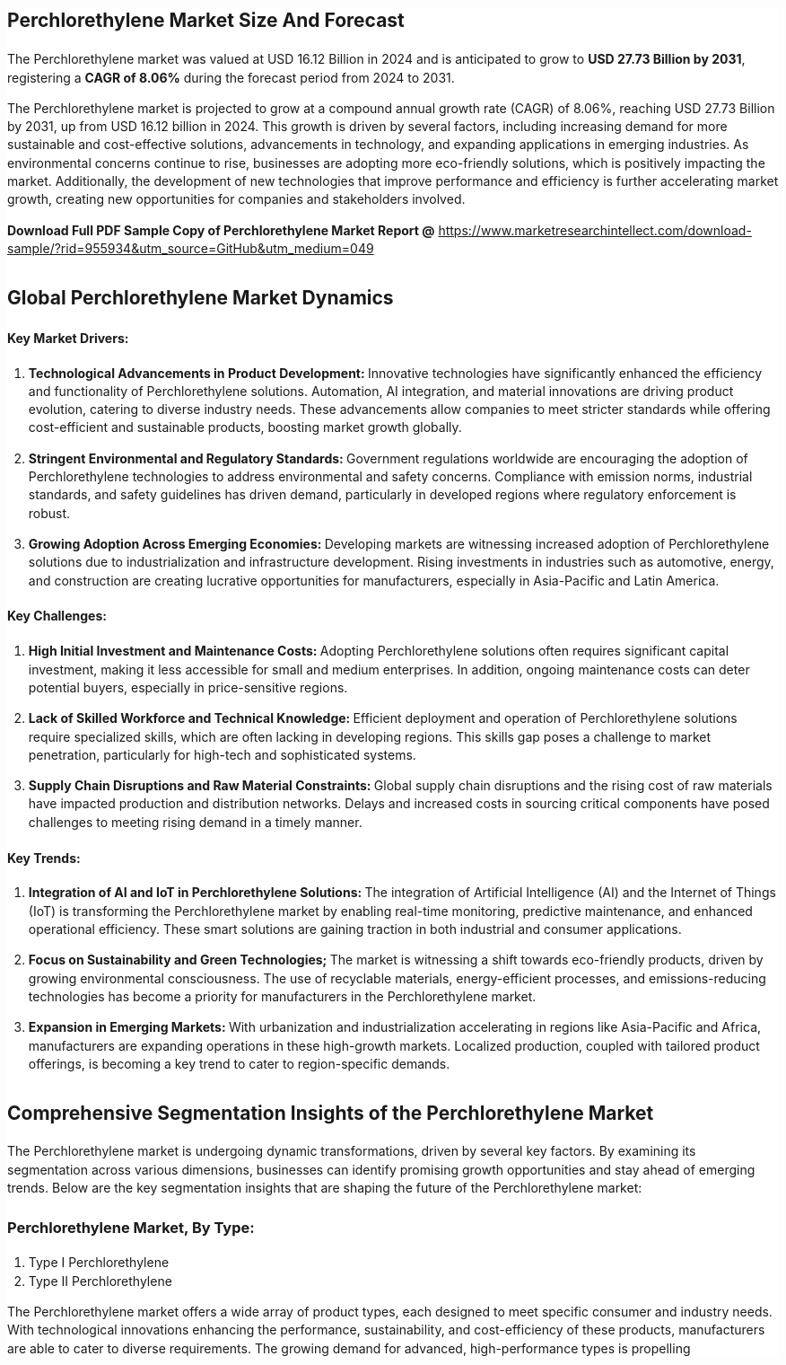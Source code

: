 <h2>Perchlorethylene Market Size And Forecast</h2><p>The Perchlorethylene market was valued at USD 16.12 Billion in 2024 and is anticipated to grow to <strong>USD 27.73 Billion by 2031</strong>, registering a <strong>CAGR of 8.06%</strong> during the forecast period from 2024 to 2031.</p><p>The Perchlorethylene market is projected to grow at a compound annual growth rate (CAGR) of 8.06%, reaching USD 27.73 Billion by 2031, up from USD 16.12 billion in 2024. This growth is driven by several factors, including increasing demand for more sustainable and cost-effective solutions, advancements in technology, and expanding applications in emerging industries. As environmental concerns continue to rise, businesses are adopting more eco-friendly solutions, which is positively impacting the market. Additionally, the development of new technologies that improve performance and efficiency is further accelerating market growth, creating new opportunities for companies and stakeholders involved.</p><p><strong>Download Full PDF Sample Copy of Perchlorethylene Market Report @</strong>&nbsp;<a href="https://www.marketresearchintellect.com/download-sample/?rid=955934&amp;utm_source=GitHub&amp;utm_medium=049">https://www.marketresearchintellect.com/download-sample/?rid=955934&amp;utm_source=GitHub&amp;utm_medium=049</a></p><h2>Global Perchlorethylene Market Dynamics</h2><h4><strong>Key Market Drivers:</strong></h4><ol><li><p><strong>Technological Advancements in Product Development:&nbsp;</strong>Innovative technologies have significantly enhanced the efficiency and functionality of Perchlorethylene solutions. Automation, AI integration, and material innovations are driving product evolution, catering to diverse industry needs. These advancements allow companies to meet stricter standards while offering cost-efficient and sustainable products, boosting market growth globally.</p></li><li><p><strong>Stringent Environmental and Regulatory Standards:&nbsp;</strong>Government regulations worldwide are encouraging the adoption of Perchlorethylene technologies to address environmental and safety concerns. Compliance with emission norms, industrial standards, and safety guidelines has driven demand, particularly in developed regions where regulatory enforcement is robust.</p></li><li><p><strong>Growing Adoption Across Emerging Economies:&nbsp;</strong>Developing markets are witnessing increased adoption of Perchlorethylene solutions due to industrialization and infrastructure development. Rising investments in industries such as automotive, energy, and construction are creating lucrative opportunities for manufacturers, especially in Asia-Pacific and Latin America.</p></li></ol><h4><strong>Key Challenges:</strong></h4><ol><li><p><strong>High Initial Investment and Maintenance Costs:&nbsp;</strong>Adopting Perchlorethylene solutions often requires significant capital investment, making it less accessible for small and medium enterprises. In addition, ongoing maintenance costs can deter potential buyers, especially in price-sensitive regions.</p></li><li><p><strong>Lack of Skilled Workforce and Technical Knowledge:&nbsp;</strong>Efficient deployment and operation of Perchlorethylene solutions require specialized skills, which are often lacking in developing regions. This skills gap poses a challenge to market penetration, particularly for high-tech and sophisticated systems.</p></li><li><p><strong>Supply Chain Disruptions and Raw Material Constraints:&nbsp;</strong>Global supply chain disruptions and the rising cost of raw materials have impacted production and distribution networks. Delays and increased costs in sourcing critical components have posed challenges to meeting rising demand in a timely manner.</p></li></ol><h4><strong>Key Trends:</strong></h4><ol><li><p><strong>Integration of AI and IoT in Perchlorethylene Solutions:&nbsp;</strong>The integration of Artificial Intelligence (AI) and the Internet of Things (IoT) is transforming the Perchlorethylene market by enabling real-time monitoring, predictive maintenance, and enhanced operational efficiency. These smart solutions are gaining traction in both industrial and consumer applications.</p></li><li><p><strong>Focus on Sustainability and Green Technologies;&nbsp;</strong>The market is witnessing a shift towards eco-friendly products, driven by growing environmental consciousness. The use of recyclable materials, energy-efficient processes, and emissions-reducing technologies has become a priority for manufacturers in the Perchlorethylene market.</p></li><li><p><strong>Expansion in Emerging Markets:&nbsp;</strong>With urbanization and industrialization accelerating in regions like Asia-Pacific and Africa, manufacturers are expanding operations in these high-growth markets. Localized production, coupled with tailored product offerings, is becoming a key trend to cater to region-specific demands.</p></li></ol><div class="article-main__content" data-test-id="publishing-text-block"><h2>Comprehensive Segmentation Insights of the Perchlorethylene Market</h2><p>The Perchlorethylene market is undergoing dynamic transformations, driven by several key factors. By examining its segmentation across various dimensions, businesses can identify promising growth opportunities and stay ahead of emerging trends. Below are the key segmentation insights that are shaping the future of the Perchlorethylene market:</p><h3><strong>Perchlorethylene Market, By Type:<br /></strong></h3><ol><li>Type I Perchlorethylene<li> Type II Perchlorethylene</li></ol><p>The Perchlorethylene market offers a wide array of product types, each designed to meet specific consumer and industry needs. With technological innovations enhancing the performance, sustainability, and cost-efficiency of these products, manufacturers are able to cater to diverse requirements. The growing demand for advanced, high-performance types is propelling